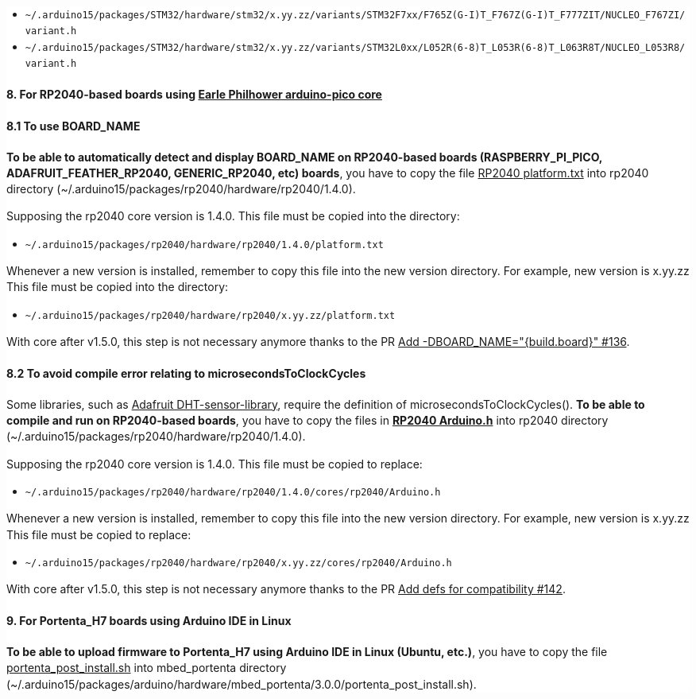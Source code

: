 - `~/.arduino15/packages/STM32/hardware/stm32/x.yy.zz/variants/STM32F7xx/F765Z(G-I)T_F767Z(G-I)T_F777ZIT/NUCLEO_F767ZI/variant.h`
- `~/.arduino15/packages/STM32/hardware/stm32/x.yy.zz/variants/STM32L0xx/L052R(6-8)T_L053R(6-8)T_L063R8T/NUCLEO_L053R8/variant.h`

#### 8. For RP2040-based boards using [Earle Philhower arduino-pico core](https://github.com/earlephilhower/arduino-pico)

#### 8.1 To use BOARD_NAME

 **To be able to automatically detect and display BOARD_NAME on RP2040-based boards (RASPBERRY_PI_PICO, ADAFRUIT_FEATHER_RP2040, GENERIC_RP2040, etc) boards**, you have to copy the file [RP2040 platform.txt](Packages_Patches/rp2040/hardware/rp2040/1.4.0) into rp2040 directory (~/.arduino15/packages/rp2040/hardware/rp2040/1.4.0). 

Supposing the rp2040 core version is 1.4.0. This file must be copied into the directory:

- `~/.arduino15/packages/rp2040/hardware/rp2040/1.4.0/platform.txt`

Whenever a new version is installed, remember to copy this file into the new version directory. For example, new version is x.yy.zz
This file must be copied into the directory:

- `~/.arduino15/packages/rp2040/hardware/rp2040/x.yy.zz/platform.txt`

With core after v1.5.0, this step is not necessary anymore thanks to the PR [Add -DBOARD_NAME="{build.board}" #136](https://github.com/earlephilhower/arduino-pico/pull/136).

#### 8.2 To avoid compile error relating to microsecondsToClockCycles

Some libraries, such as [Adafruit DHT-sensor-library](https://github.com/adafruit/DHT-sensor-library), require the definition of microsecondsToClockCycles(). **To be able to compile and run on RP2040-based boards**, you have to copy the files in [**RP2040 Arduino.h**](Packages_Patches/rp2040/hardware/rp2040/1.4.0/cores/rp2040/Arduino.h) into rp2040 directory (~/.arduino15/packages/rp2040/hardware/rp2040/1.4.0).

Supposing the rp2040 core version is 1.4.0. This file must be copied to replace:

- `~/.arduino15/packages/rp2040/hardware/rp2040/1.4.0/cores/rp2040/Arduino.h`

Whenever a new version is installed, remember to copy this file into the new version directory. For example, new version is x.yy.zz
This file must be copied to replace:

- `~/.arduino15/packages/rp2040/hardware/rp2040/x.yy.zz/cores/rp2040/Arduino.h`

With core after v1.5.0, this step is not necessary anymore thanks to the PR [Add defs for compatibility #142](https://github.com/earlephilhower/arduino-pico/pull/142).


#### 9. For Portenta_H7 boards using Arduino IDE in Linux

  **To be able to upload firmware to Portenta_H7 using Arduino IDE in Linux (Ubuntu, etc.)**, you have to copy the file [portenta_post_install.sh](Packages_Patches/arduino/hardware/mbed_portenta/3.0.0/portenta_post_install.sh) into mbed_portenta directory (~/.arduino15/packages/arduino/hardware/mbed_portenta/3.0.0/portenta_post_install.sh). 
  